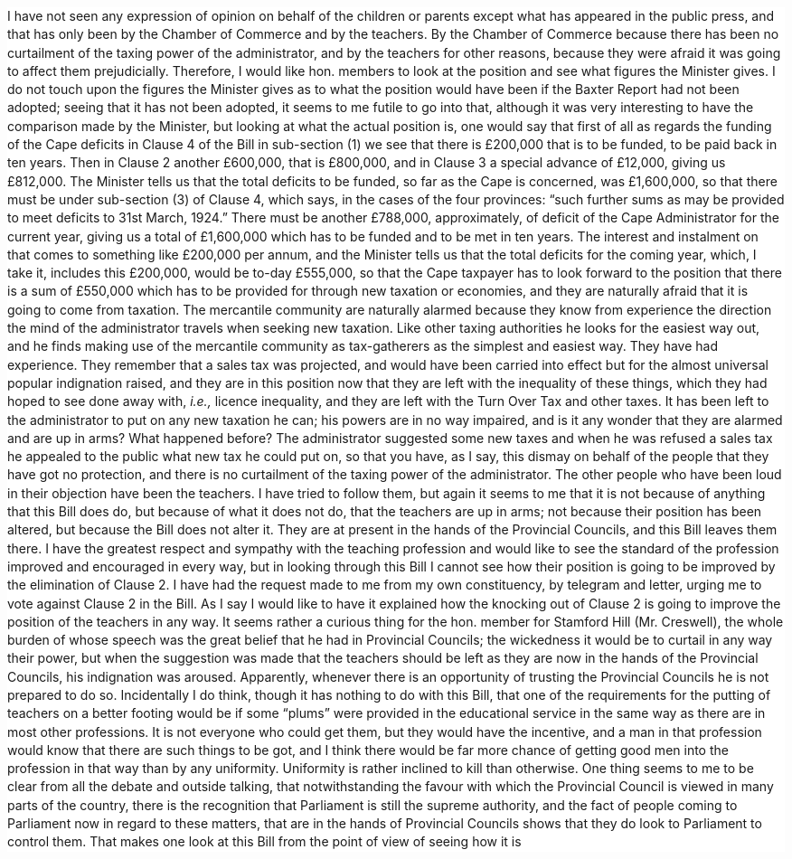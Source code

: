 <p>I have not seen any expression of opinion on behalf of the children or parents except what has appeared in the public press, and that has only been by the Chamber of Commerce and by the teachers. By the Chamber of Commerce because there has been no curtailment of the taxing power of the administrator, and by the teachers for other reasons, because they were afraid it was going to affect them prejudicially. Therefore, I would like hon. members to look at the position and see what figures the Minister gives. I do not touch upon the figures the Minister gives as to what the position would have been if the Baxter Report had not been adopted; seeing that it has not been adopted, it seems to me futile to go into that, although it was very interesting to have the comparison made by the Minister, but looking at what the actual position is, one would say that first of all as regards the funding of the Cape deficits in Clause 4 of the Bill in sub-section (1) we see that there is £200,000 that is to be funded, to be paid back in ten years. Then in Clause 2 another £600,000, that is £800,000, and in Clause 3 a special advance of £12,000, giving us £812,000. The Minister tells us that the total deficits to be funded, so far as the Cape is concerned, was £1,600,000, so that there must be under sub-section (3) of Clause 4, which says, in the cases of the four provinces: &#x201C;such further sums as may be provided to meet deficits to 31st March, 1924.&#x201D; There must be another £788,000, approximately, of deficit of the Cape Administrator for the current year, giving us a total of £1,600,000 which has to be funded and to be met in ten years. The interest and instalment on that comes to something like £200,000 per annum, and the Minister tells us that the total deficits for the coming year, which, I take it, includes this £200,000, would be to-day £555,000, so that the Cape taxpayer has to look forward to the position that there is a sum of £550,000 which has to be provided for through new taxation or economies, and they are naturally afraid that it is going to come from taxation. The mercantile community are naturally alarmed because they know from experience the direction the mind of the administrator travels when seeking new taxation. Like other taxing authorities he looks for the easiest way out, and he finds making use of the mercantile community as tax-gatherers as the simplest and easiest way. They have had experience. They remember that a sales tax was projected, and would have been carried into effect but for the almost universal popular indignation raised, and they are in this position now that they are left with the inequality of these things, which they had hoped to see done away with, <i>i.e.,</i> licence inequality, and they are left with the Turn Over Tax and other taxes. It has been left to the administrator to put on any new taxation he can; his powers are in no way impaired, and is it any wonder that they are alarmed and are up in arms? What happened before? The administrator suggested some new taxes and when he was refused a sales tax he appealed to the public what new tax he could put on, so that you have, as I say, this dismay on behalf of the people that they have got no protection, and there is no curtailment of the taxing power of the administrator. The other people who have been loud in their objection have been the teachers. I have tried to follow them, but again it seems to me that it is not because of anything that this Bill does do, but because of what it does not do, that the teachers are up in arms; not because their position has been altered, but because the Bill does not alter it. They are at present in the hands of the Provincial Councils, and this Bill leaves them there. I have the greatest respect and sympathy with the teaching profession and would like to see the standard of the profession improved and encouraged in every way, but in looking through this Bill I cannot see how their position is going to be improved by the elimination of Clause 2. I have had the request made to me from my own constituency, by telegram and letter, urging me to vote against Clause 2 in the Bill. As I say I would like to have it explained how the knocking out of Clause 2 is going to improve the position of the teachers in any way. It seems rather a curious thing for the hon. member for Stamford Hill (Mr. Creswell), the whole burden of whose speech was the great belief that he had in Provincial Councils; the wickedness it would be to curtail in any way their power, but when the suggestion was made that the teachers should be left as they are now in the hands of the Provincial Councils, his indignation was aroused. Apparently, whenever there is an opportunity of trusting the Provincial Councils he is not prepared to do so. Incidentally I do think, though it has nothing to do with this Bill, that one of the requirements for the putting of teachers on a better footing would be if some &#x201C;plums&#x201D; were provided in the educational service in the same way as there are in most other professions. It is not everyone who could get them, but they would have the incentive, and a man in that profession would know that there are such things to be got, and I think there would be far more chance of getting good men into the profession in that way than by any uniformity. Uniformity is rather inclined to kill than otherwise. One thing seems to me to be clear from all the debate and outside talking, that notwithstanding the favour with which the Provincial Council is viewed in many parts of the country, there is the recognition that Parliament is still the supreme authority, and the fact of people coming to Parliament now in regard to these matters, that are in the hands of Provincial Councils shows that they do look to Parliament to control them. That makes one look at this Bill from the point of view of seeing how it is
